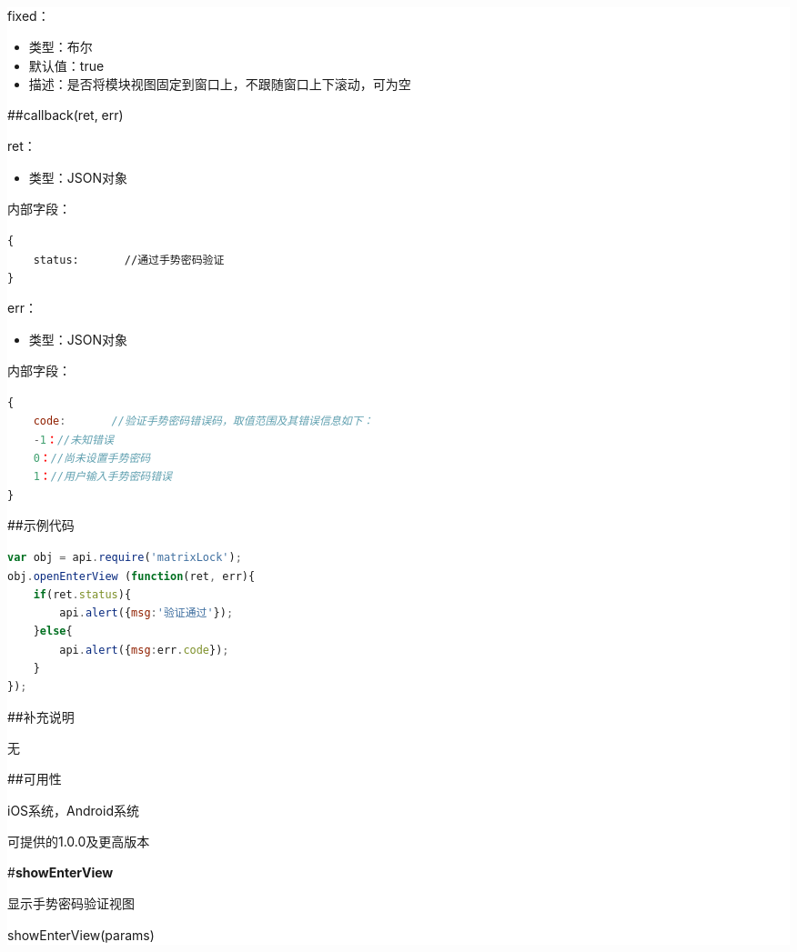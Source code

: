 fixed：

- 类型：布尔
- 默认值：true
- 描述：是否将模块视图固定到窗口上，不跟随窗口上下滚动，可为空

##callback(ret, err)

ret：

- 类型：JSON对象

内部字段：

	{
		status:       //通过手势密码验证
    }

err：

- 类型：JSON对象

内部字段：

```js
{
	code:       //验证手势密码错误码，取值范围及其错误信息如下：
	-1：//未知错误
	0：//尚未设置手势密码
	1：//用户输入手势密码错误
}
```

##示例代码

```js
var obj = api.require('matrixLock');
obj.openEnterView (function(ret, err){
	if(ret.status){
		api.alert({msg:'验证通过'});
	}else{
		api.alert({msg:err.code});
    }
});
```

##补充说明

无

##可用性

iOS系统，Android系统

可提供的1.0.0及更高版本

#**showEnterView**<div id="8"></div>

显示手势密码验证视图

showEnterView(params)
